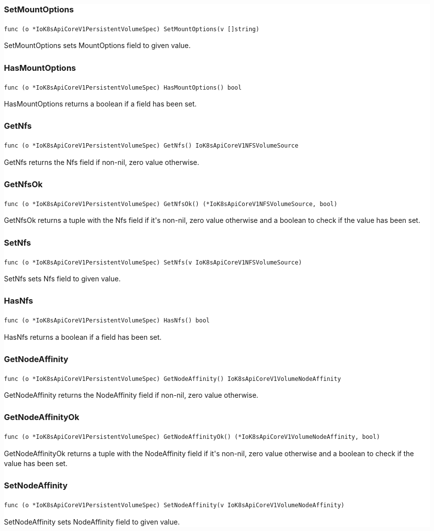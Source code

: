 ### SetMountOptions

`func (o *IoK8sApiCoreV1PersistentVolumeSpec) SetMountOptions(v []string)`

SetMountOptions sets MountOptions field to given value.

### HasMountOptions

`func (o *IoK8sApiCoreV1PersistentVolumeSpec) HasMountOptions() bool`

HasMountOptions returns a boolean if a field has been set.

### GetNfs

`func (o *IoK8sApiCoreV1PersistentVolumeSpec) GetNfs() IoK8sApiCoreV1NFSVolumeSource`

GetNfs returns the Nfs field if non-nil, zero value otherwise.

### GetNfsOk

`func (o *IoK8sApiCoreV1PersistentVolumeSpec) GetNfsOk() (*IoK8sApiCoreV1NFSVolumeSource, bool)`

GetNfsOk returns a tuple with the Nfs field if it's non-nil, zero value otherwise
and a boolean to check if the value has been set.

### SetNfs

`func (o *IoK8sApiCoreV1PersistentVolumeSpec) SetNfs(v IoK8sApiCoreV1NFSVolumeSource)`

SetNfs sets Nfs field to given value.

### HasNfs

`func (o *IoK8sApiCoreV1PersistentVolumeSpec) HasNfs() bool`

HasNfs returns a boolean if a field has been set.

### GetNodeAffinity

`func (o *IoK8sApiCoreV1PersistentVolumeSpec) GetNodeAffinity() IoK8sApiCoreV1VolumeNodeAffinity`

GetNodeAffinity returns the NodeAffinity field if non-nil, zero value otherwise.

### GetNodeAffinityOk

`func (o *IoK8sApiCoreV1PersistentVolumeSpec) GetNodeAffinityOk() (*IoK8sApiCoreV1VolumeNodeAffinity, bool)`

GetNodeAffinityOk returns a tuple with the NodeAffinity field if it's non-nil, zero value otherwise
and a boolean to check if the value has been set.

### SetNodeAffinity

`func (o *IoK8sApiCoreV1PersistentVolumeSpec) SetNodeAffinity(v IoK8sApiCoreV1VolumeNodeAffinity)`

SetNodeAffinity sets NodeAffinity field to given value.
